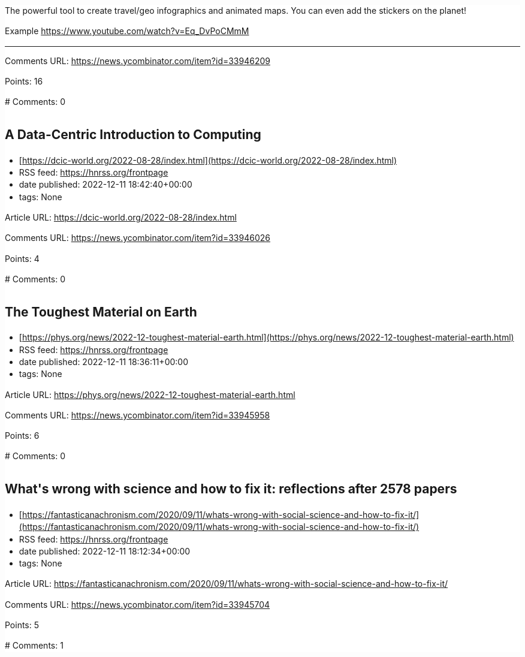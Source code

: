 <p>The powerful tool to create travel/geo infographics and animated maps. You can even add the stickers on the planet!<p>Example <a href="https://www.youtube.com/watch?v=Eq_DvPoCMmM" rel="nofollow">https://www.youtube.com/watch?v=Eq_DvPoCMmM</a></p>
<hr />
<p>Comments URL: <a href="https://news.ycombinator.com/item?id=33946209">https://news.ycombinator.com/item?id=33946209</a></p>
<p>Points: 16</p>
<p># Comments: 0</p>

## A Data-Centric Introduction to Computing
 - [https://dcic-world.org/2022-08-28/index.html](https://dcic-world.org/2022-08-28/index.html)
 - RSS feed: https://hnrss.org/frontpage
 - date published: 2022-12-11 18:42:40+00:00
 - tags: None

<p>Article URL: <a href="https://dcic-world.org/2022-08-28/index.html">https://dcic-world.org/2022-08-28/index.html</a></p>
<p>Comments URL: <a href="https://news.ycombinator.com/item?id=33946026">https://news.ycombinator.com/item?id=33946026</a></p>
<p>Points: 4</p>
<p># Comments: 0</p>

## The Toughest Material on Earth
 - [https://phys.org/news/2022-12-toughest-material-earth.html](https://phys.org/news/2022-12-toughest-material-earth.html)
 - RSS feed: https://hnrss.org/frontpage
 - date published: 2022-12-11 18:36:11+00:00
 - tags: None

<p>Article URL: <a href="https://phys.org/news/2022-12-toughest-material-earth.html">https://phys.org/news/2022-12-toughest-material-earth.html</a></p>
<p>Comments URL: <a href="https://news.ycombinator.com/item?id=33945958">https://news.ycombinator.com/item?id=33945958</a></p>
<p>Points: 6</p>
<p># Comments: 0</p>

## What's wrong with science and how to fix it: reflections after 2578 papers
 - [https://fantasticanachronism.com/2020/09/11/whats-wrong-with-social-science-and-how-to-fix-it/](https://fantasticanachronism.com/2020/09/11/whats-wrong-with-social-science-and-how-to-fix-it/)
 - RSS feed: https://hnrss.org/frontpage
 - date published: 2022-12-11 18:12:34+00:00
 - tags: None

<p>Article URL: <a href="https://fantasticanachronism.com/2020/09/11/whats-wrong-with-social-science-and-how-to-fix-it/">https://fantasticanachronism.com/2020/09/11/whats-wrong-with-social-science-and-how-to-fix-it/</a></p>
<p>Comments URL: <a href="https://news.ycombinator.com/item?id=33945704">https://news.ycombinator.com/item?id=33945704</a></p>
<p>Points: 5</p>
<p># Comments: 1</p>
